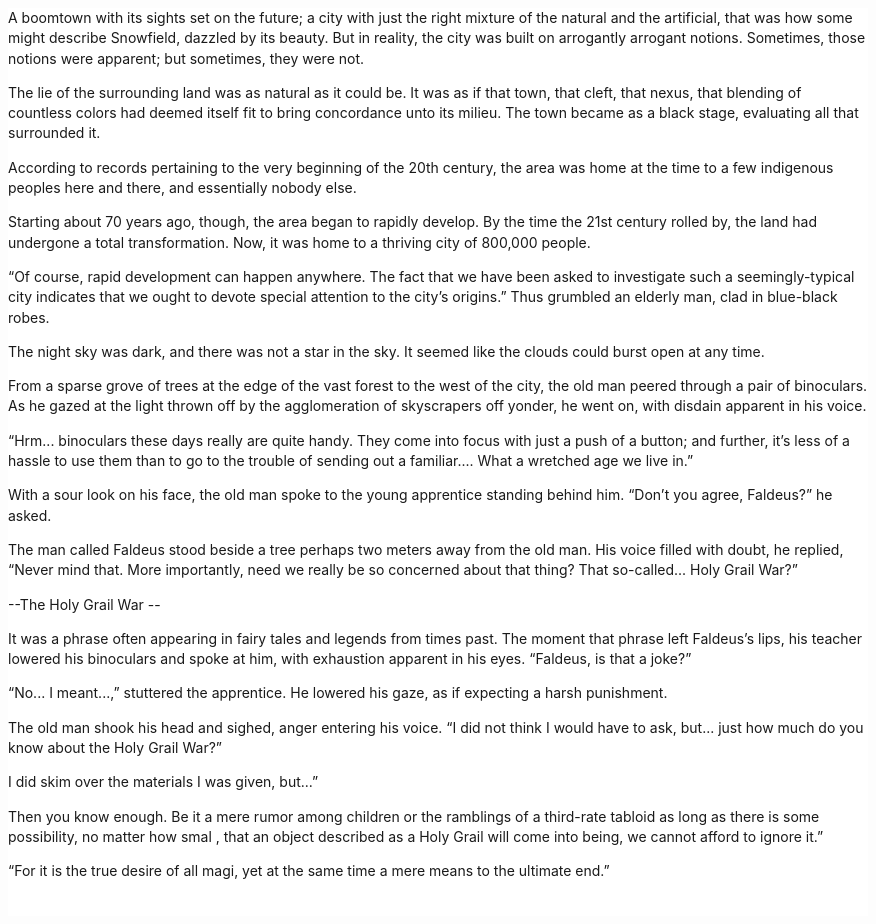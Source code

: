 A boomtown with its sights set on the future; a city with just the right mixture of the natural and the artificial, that was how some might describe Snowfield, dazzled by its beauty. But in reality, the city was built on arrogantly arrogant notions. Sometimes, those notions were apparent; but sometimes, they were not.

The lie of the surrounding land was as natural as it could be. It was as if that town, that cleft, that nexus, that blending of countless colors had deemed itself fit to bring concordance unto its milieu. The town became as a black stage, evaluating all that surrounded it.

According to records pertaining to the very beginning of the 20th century, the area was home at the time to a few indigenous peoples here and there, and essentially nobody else.

Starting about 70 years ago, though, the area began to rapidly develop. By the time the 21st century rolled by, the land had undergone a total transformation. Now, it was home to a thriving city of 800,000 people.

“Of course, rapid development can happen anywhere. The fact that we have been asked to investigate such a seemingly-typical city indicates that we ought to devote special attention to the city’s origins.” Thus grumbled an elderly man, clad in blue-black robes.

The night sky was dark, and there was not a star in the sky. It seemed like the clouds could burst open at any time.

From a sparse grove of trees at the edge of the vast forest to the west of the city, the old man peered through a pair of binoculars. As he gazed at the light thrown off by the agglomeration of skyscrapers off yonder, he went on, with disdain apparent in his voice.

“Hrm... binoculars these days really are quite handy. They come into focus with just a push of a button; and further, it’s less of a hassle to use them than to go to the trouble of sending out a familiar.... What a wretched age we live in.”

With a sour look on his face, the old man spoke to the young apprentice standing behind him. “Don’t you agree, Faldeus?” he asked.

The man called Faldeus stood beside a tree perhaps two meters away from the old man. His voice filled with doubt, he replied, “Never mind that. More importantly, need we really be so concerned about that thing? That so-called... Holy Grail War?”

--The Holy Grail War --

It was a phrase often appearing in fairy tales and legends from times past. The moment that phrase left Faldeus’s lips, his teacher lowered his binoculars and spoke at him, with exhaustion apparent in his eyes. “Faldeus, is that a joke?”

“No... I meant...,” stuttered the apprentice. He lowered his gaze, as if expecting a harsh punishment.

The old man shook his head and sighed, anger entering his voice. “I did not think I would have to ask, but... just how much do you know about the Holy Grail War?”

I did skim over the materials I was given, but...”

Then you know enough. Be it a mere rumor among children or the ramblings of a third-rate tabloid as long as there is some possibility, no matter how smal , that an object described as a Holy Grail will come into being, we cannot afford to ignore it.”

“For it is the true desire of all magi, yet at the same time a mere means to the ultimate end.”

 